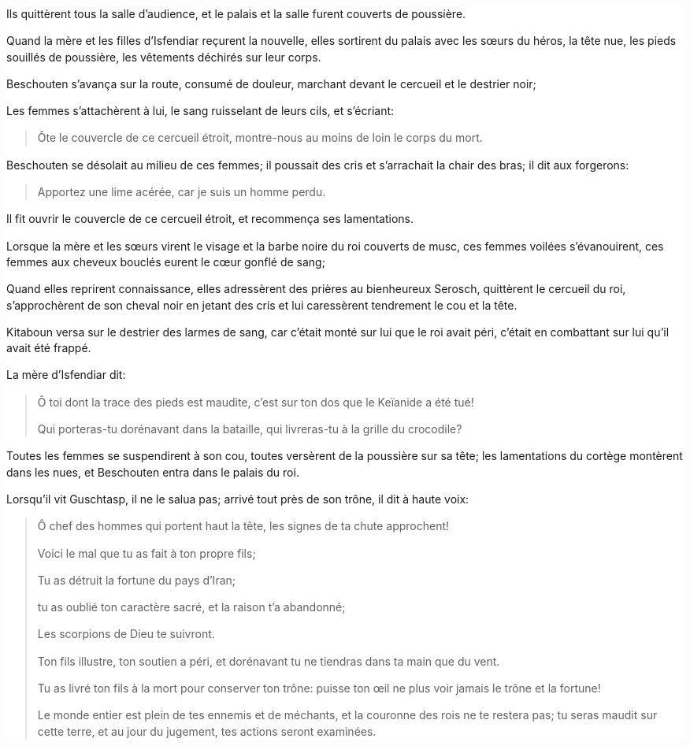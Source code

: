 Ils quittèrent tous la salle d’audience, et le palais et la salle furent couverts de poussière.

Quand la mère et les filles d’Isfendiar reçurent la nouvelle, elles sortirent du palais avec les sœurs du héros, la tête nue, les pieds souillés de poussière, les vêtements déchirés sur leur corps.

Beschouten s’avança sur la route, consumé de douleur, marchant devant le cercueil et le destrier noir;

Les femmes s’attachèrent à lui, le sang ruisselant de leurs cils, et s’écriant:

> Ôte le couvercle de ce cercueil étroit, montre-nous au moins de loin le corps du mort.

Beschouten se désolait au milieu de ces femmes; il poussait des cris et s’arrachait la chair des bras; il dit aux forgerons:

> Apportez une lime acérée, car je suis un homme perdu.

Il fit ouvrir le couvercle de ce cercueil étroit, et recommença ses lamentations.

Lorsque la mère et les sœurs virent le visage et la barbe noire du roi couverts de musc, ces femmes voilées s’évanouirent, ces femmes aux cheveux bouclés eurent le cœur gonflé de sang;

Quand elles reprirent connaissance, elles adressèrent des prières au bienheureux Serosch, quittèrent le cercueil du roi, s’approchèrent de son cheval noir en jetant des cris et lui caressèrent tendrement le cou et la tête.

Kitaboun versa sur le destrier des larmes de sang, car c’était monté sur lui que le roi avait péri, c’était en combattant sur lui qu’il avait été frappé.

La mère d’Isfendiar dit:

> Ô toi dont la trace des pieds est maudite, c’est sur ton dos que le Keïanide a été tué!
>
> Qui porteras-tu dorénavant dans la bataille, qui livreras-tu à la grille du crocodile?

Toutes les femmes se suspendirent à son cou, toutes versèrent de la poussière sur sa tête; les lamentations du cortège montèrent dans les nues, et Beschouten entra dans le palais du roi.

Lorsqu’il vit Guschtasp, il ne le salua pas; arrivé tout près de son trône, il dit à haute voix:

> Ô chef des hommes qui portent haut la tête, les signes de ta chute approchent!
>
> Voici le mal que tu as fait à ton propre fils;
>
> Tu as détruit la fortune du pays d’Iran;
>
> tu as oublié ton caractère sacré, et la raison t’a abandonné;
>
> Les scorpions de Dieu te suivront.
>
> Ton fils illustre, ton soutien a péri, et dorénavant tu ne tiendras dans ta main que du vent.
>
> Tu as livré ton fils à la mort pour conserver ton trône: puisse ton œil ne plus voir jamais le trône et la fortune!
>
> Le monde entier est plein de tes ennemis et de méchants, et la couronne des rois ne te restera pas; tu seras maudit sur cette terre, et au jour du jugement, tes actions seront examinées.
